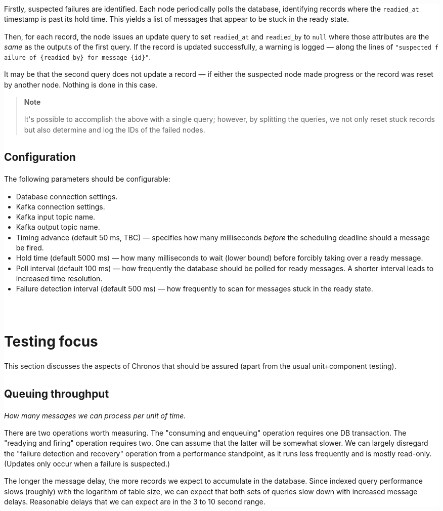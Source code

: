 Firstly, suspected failures are identified. Each node periodically polls the database, identifying records where the `readied_at` timestamp is past its hold time. This yields a list of messages that appear to be stuck in the ready state.

Then, for each record, the node issues an update query to set `readied_at` and `readied_by` to `null` where those attributes are the _same_ as the outputs of the first query. If the record is updated successfully, a warning is logged — along the lines of `"suspected failure of {readied_by} for message {id}"`.

It may be that the second query does not update a record — if either the suspected node made progress or the record was reset by another node. Nothing is done in this case.

> **Note**
> 
> It's possible to accomplish the above with a single query; however, by splitting the queries, we not only reset stuck records but also determine and log the IDs of the failed nodes.

## Configuration
The following parameters should be configurable:

* Database connection settings.
* Kafka connection settings.
* Kafka input topic name.
* Kafka output topic name.
* Timing advance (default 50 ms, TBC) — specifies how many milliseconds _before_ the scheduling deadline should a message be fired.
* Hold time (default 5000 ms) — how many milliseconds to wait (lower bound) before forcibly taking over a ready message.
* Poll interval (default 100 ms) — how frequently the database should be polled for ready messages. A shorter interval leads to increased time resolution.
* Failure detection interval (default 500 ms) — how frequently to scan for messages stuck in the ready state.

<br/>

# Testing focus
This section discusses the aspects of Chronos that should be assured (apart from the usual unit+component testing).

## Queuing throughput
_How many messages we can process per unit of time._

There are two operations worth measuring. The "consuming and enqueuing" operation requires one DB transaction. The "readying and firing" operation requires two. One can assume that the latter will be somewhat slower. We can largely disregard the "failure detection and recovery" operation from a performance standpoint, as it runs less frequently and is mostly read-only. (Updates only occur when a failure is suspected.)

The longer the message delay, the more records we expect to accumulate in the database. Since indexed query performance slows (roughly) with the logarithm of table size, we can expect that both sets of queries slow down with increased message delays. Reasonable delays that we can expect are in the 3 to 10 second range. 
